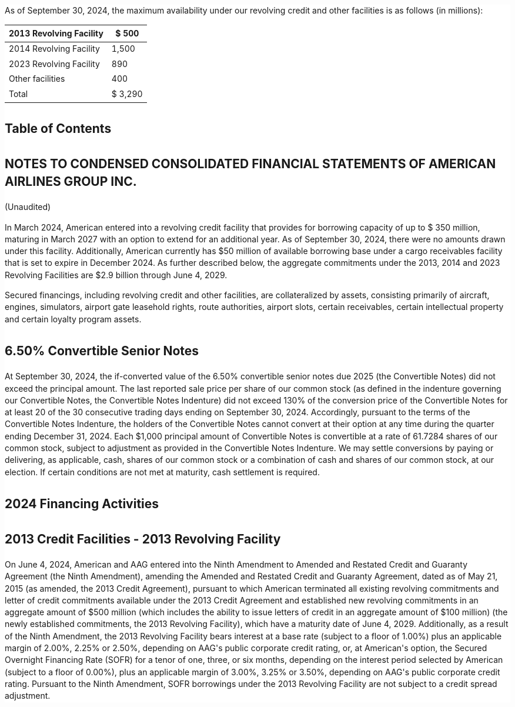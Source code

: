 As of September 30, 2024, the maximum availability under our revolving credit and other facilities is as follows (in millions):

| 2013 Revolving Facility | $ 500 |
| --- | --- |
| 2014 Revolving Facility | 1,500 |
| 2023 Revolving Facility | 890 |
| Other facilities | 400 |
| Total | $ 3,290 |

Table of Contents
-----------------

NOTES TO CONDENSED CONSOLIDATED FINANCIAL STATEMENTS OF AMERICAN AIRLINES GROUP INC.
------------------------------------------------------------------------------------

(Unaudited)

In March 2024, American entered into a revolving credit facility that provides for borrowing capacity of up to $ 350 million, maturing in March 2027 with an option to extend for an additional year. As of September 30, 2024, there were no amounts drawn under this facility. Additionally, American currently has $50 million of available borrowing base under a cargo receivables facility that is set to expire in December 2024. As further described below, the aggregate commitments under the 2013, 2014 and 2023 Revolving Facilities are $2.9 billion through June 4, 2029.

Secured financings, including revolving credit and other facilities, are collateralized by assets, consisting primarily of aircraft, engines, simulators, airport gate leasehold rights, route authorities, airport slots, certain receivables, certain intellectual property and certain loyalty program assets.

6.50% Convertible Senior Notes
------------------------------

At September 30, 2024, the if-converted value of the 6.50% convertible senior notes due 2025 (the Convertible Notes) did not exceed the principal amount. The last reported sale price per share of our common stock (as defined in the indenture governing our Convertible Notes, the Convertible Notes Indenture) did not exceed 130% of the conversion price of the Convertible Notes for at least 20 of the 30 consecutive trading days ending on September 30, 2024. Accordingly, pursuant to the terms of the Convertible Notes Indenture, the holders of the Convertible Notes cannot convert at their option at any time during the quarter ending December 31, 2024. Each $1,000 principal amount of Convertible Notes is convertible at a rate of 61.7284 shares of our common stock, subject to adjustment as provided in the Convertible Notes Indenture. We may settle conversions by paying or delivering, as applicable, cash, shares of our common stock or a combination of cash and shares of our common stock, at our election. If certain conditions are not met at maturity, cash settlement is required.

2024 Financing Activities
-------------------------

2013 Credit Facilities - 2013 Revolving Facility
------------------------------------------------

On June 4, 2024, American and AAG entered into the Ninth Amendment to Amended and Restated Credit and Guaranty Agreement (the Ninth Amendment), amending the Amended and Restated Credit and Guaranty Agreement, dated as of May 21, 2015 (as amended, the 2013 Credit Agreement), pursuant to which American terminated all existing revolving commitments and letter of credit commitments available under the 2013 Credit Agreement and established new revolving commitments in an aggregate amount of $500 million (which includes the ability to issue letters of credit in an aggregate amount of $100 million) (the newly established commitments, the 2013 Revolving Facility), which have a maturity date of June 4, 2029. Additionally, as a result of the Ninth Amendment, the 2013 Revolving Facility bears interest at a base rate (subject to a floor of 1.00%) plus an applicable margin of 2.00%, 2.25% or 2.50%, depending on AAG's public corporate credit rating, or, at American's option, the Secured Overnight Financing Rate (SOFR) for a tenor of one, three, or six months, depending on the interest period selected by American (subject to a floor of 0.00%), plus an applicable margin of 3.00%, 3.25% or 3.50%, depending on AAG's public corporate credit rating. Pursuant to the Ninth Amendment, SOFR borrowings under the 2013 Revolving Facility are not subject to a credit spread adjustment.